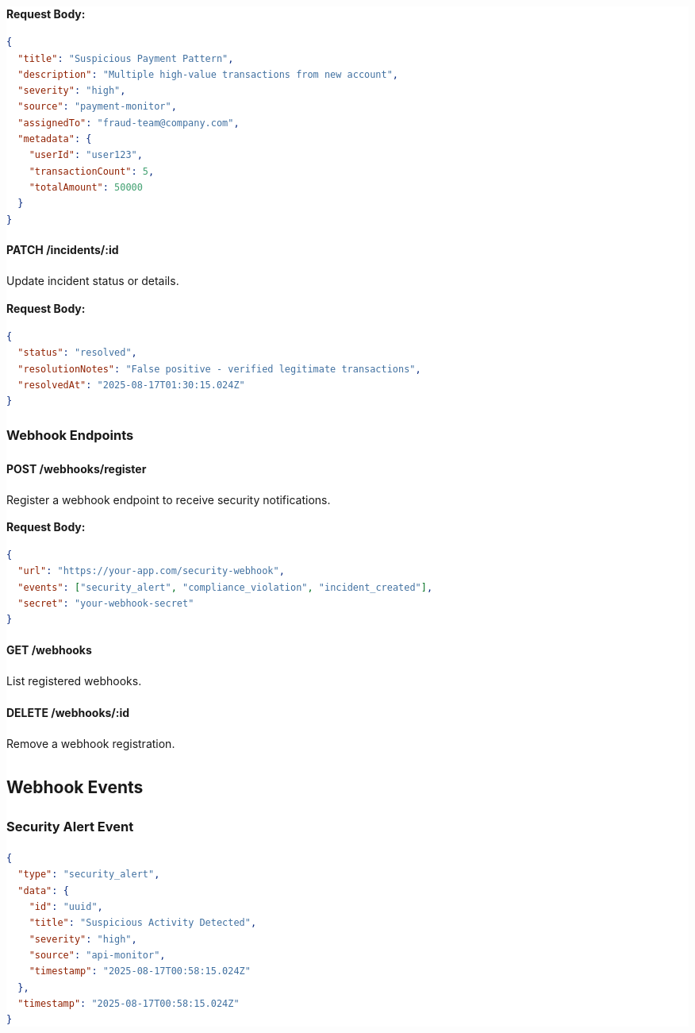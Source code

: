 **Request Body:**
```json
{
  "title": "Suspicious Payment Pattern",
  "description": "Multiple high-value transactions from new account",
  "severity": "high",
  "source": "payment-monitor",
  "assignedTo": "fraud-team@company.com",
  "metadata": {
    "userId": "user123",
    "transactionCount": 5,
    "totalAmount": 50000
  }
}
```

#### PATCH /incidents/:id
Update incident status or details.

**Request Body:**
```json
{
  "status": "resolved",
  "resolutionNotes": "False positive - verified legitimate transactions",
  "resolvedAt": "2025-08-17T01:30:15.024Z"
}
```

### Webhook Endpoints

#### POST /webhooks/register
Register a webhook endpoint to receive security notifications.

**Request Body:**
```json
{
  "url": "https://your-app.com/security-webhook",
  "events": ["security_alert", "compliance_violation", "incident_created"],
  "secret": "your-webhook-secret"
}
```

#### GET /webhooks
List registered webhooks.

#### DELETE /webhooks/:id
Remove a webhook registration.

## Webhook Events

### Security Alert Event
```json
{
  "type": "security_alert",
  "data": {
    "id": "uuid",
    "title": "Suspicious Activity Detected",
    "severity": "high",
    "source": "api-monitor",
    "timestamp": "2025-08-17T00:58:15.024Z"
  },
  "timestamp": "2025-08-17T00:58:15.024Z"
}
```
